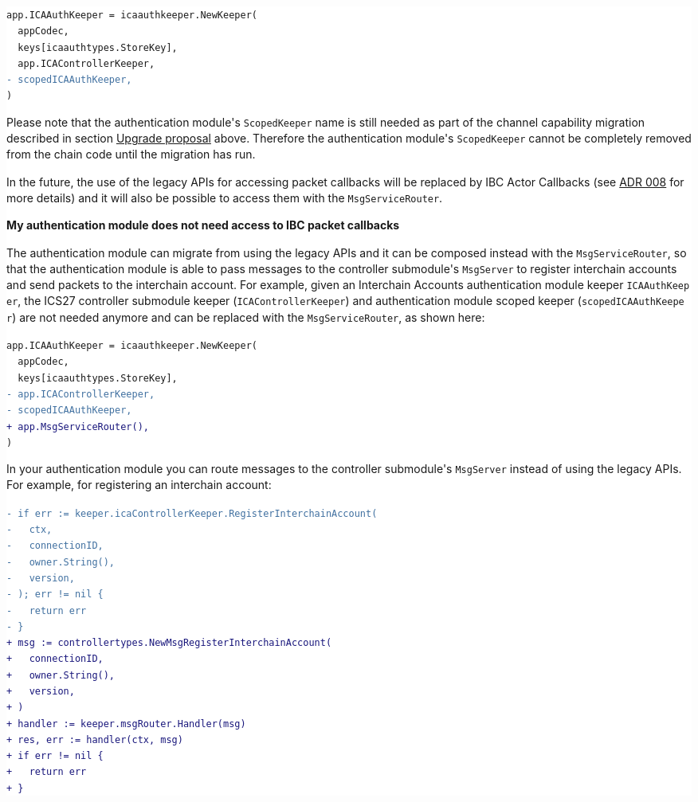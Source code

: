 ```diff
app.ICAAuthKeeper = icaauthkeeper.NewKeeper(
  appCodec,
  keys[icaauthtypes.StoreKey],
  app.ICAControllerKeeper,
- scopedICAAuthKeeper,
)
```

Please note that the authentication module's `ScopedKeeper` name is still needed as part of the channel capability migration described in section [Upgrade proposal](#upgrade-proposal) above. Therefore the authentication module's `ScopedKeeper` cannot be completely removed from the chain code until the migration has run.

In the future, the use of the legacy APIs for accessing packet callbacks will be replaced by IBC Actor Callbacks (see [ADR 008](https://github.com/cosmos/ibc-go/pull/1976) for more details) and it will also be possible to access them with the `MsgServiceRouter`.

**My authentication module does not need access to IBC packet callbacks**

The authentication module can migrate from using the legacy APIs and it can be composed instead with the `MsgServiceRouter`, so that the authentication module is able to pass messages to the controller submodule's `MsgServer` to register interchain accounts and send packets to the interchain account. For example, given an Interchain Accounts authentication module keeper `ICAAuthKeeper`, the ICS27 controller submodule keeper (`ICAControllerKeeper`) and authentication module scoped keeper (`scopedICAAuthKeeper`) are not needed anymore and can be replaced with the `MsgServiceRouter`, as shown here:

```diff
app.ICAAuthKeeper = icaauthkeeper.NewKeeper(
  appCodec,
  keys[icaauthtypes.StoreKey],
- app.ICAControllerKeeper,
- scopedICAAuthKeeper,
+ app.MsgServiceRouter(),
)
```

In your authentication module you can route messages to the controller submodule's `MsgServer` instead of using the legacy APIs. For example, for registering an interchain account:

```diff
- if err := keeper.icaControllerKeeper.RegisterInterchainAccount(
-   ctx,
-   connectionID,
-   owner.String(),
-   version,
- ); err != nil {
-   return err
- }
+ msg := controllertypes.NewMsgRegisterInterchainAccount(
+   connectionID,
+   owner.String(),
+   version,
+ )
+ handler := keeper.msgRouter.Handler(msg)
+ res, err := handler(ctx, msg)
+ if err != nil {
+   return err
+ }
```
